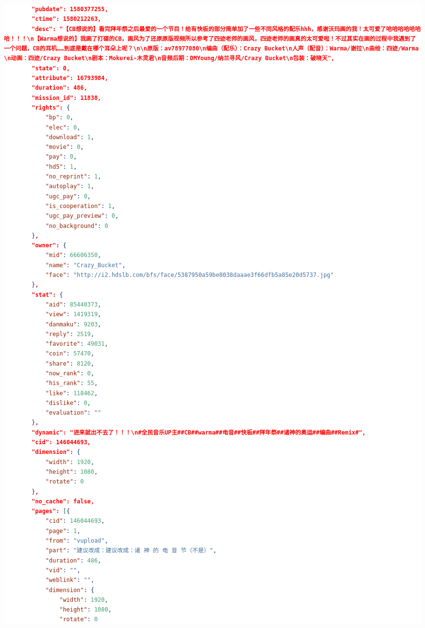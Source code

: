 ```json
		"pubdate": 1580377255,
		"ctime": 1580212263,
		"desc": "【CB想说的】看完拜年祭之后最爱的一个节目！给有快板的部分简单加了一些不同风格的配乐hhh，感谢沃玛画的我！太可爱了哈哈哈哈哈哈哈！！！\n【Warma想说的】我画了打碟的CB，画风为了还原原版视频所以参考了四迹老师的画风，四迹老师的画真的太可爱啦！不过其实在画的过程中我遇到了一个问题，CB的耳机……到底是戴在哪个耳朵上呢？\n\n原版：av78977080\n编曲（配乐）：Crazy Bucket\n人声（配音）：Warma/谢拉\n曲绘：四迹/Warma\n动画：四迹/Crazy Bucket\n剧本：Mokurei-木灵君\n音频后期：DMYoung/纳兰寻风/Crazy Bucket\n包装：破晓天",
		"state": 0,
		"attribute": 16793984,
		"duration": 486,
		"mission_id": 11838,
		"rights": {
			"bp": 0,
			"elec": 0,
			"download": 1,
			"movie": 0,
			"pay": 0,
			"hd5": 1,
			"no_reprint": 1,
			"autoplay": 1,
			"ugc_pay": 0,
			"is_cooperation": 1,
			"ugc_pay_preview": 0,
			"no_background": 0
		},
		"owner": {
			"mid": 66606350,
			"name": "Crazy_Bucket",
			"face": "http://i2.hdslb.com/bfs/face/5387950a59be8038daaae3f66dfb5a85e20d5737.jpg"
		},
		"stat": {
			"aid": 85440373,
			"view": 1419319,
			"danmaku": 9203,
			"reply": 2519,
			"favorite": 49031,
			"coin": 57470,
			"share": 8120,
			"now_rank": 0,
			"his_rank": 55,
			"like": 118462,
			"dislike": 0,
			"evaluation": ""
		},
		"dynamic": "进来就出不去了！！！\n#全民音乐UP主##CB##warma##电音##快板##拜年祭##诸神的奥运##编曲##Remix#",
		"cid": 146044693,
		"dimension": {
			"width": 1920,
			"height": 1080,
			"rotate": 0
		},
		"no_cache": false,
		"pages": [{
			"cid": 146044693,
			"page": 1,
			"from": "vupload",
			"part": "建议改成：建议改成：诸 神 的 电 音 节（不是）",
			"duration": 486,
			"vid": "",
			"weblink": "",
			"dimension": {
				"width": 1920,
				"height": 1080,
				"rotate": 0
```
